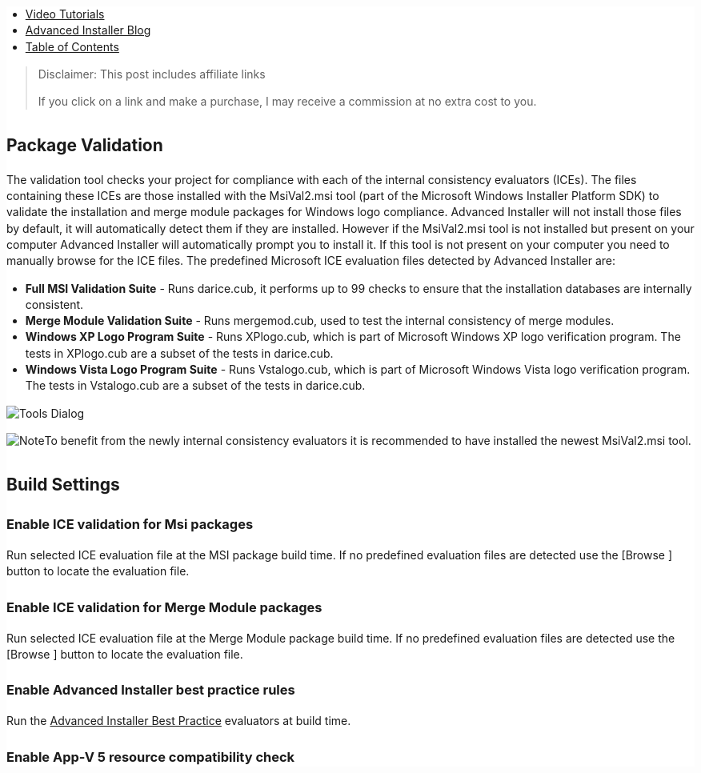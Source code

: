 * [Video Tutorials](https://tools.techidaily.com/advancedinstaller/products/)
* [Advanced Installer Blog](https://tools.techidaily.com/advancedinstaller/products/)
* [Table of Contents](https://tools.techidaily.com/advancedinstaller/products/)

>  Disclaimer: This post includes affiliate links
>
>  If you click on a link and make a purchase, I may receive a commission at no extra cost to you.
>

## Package Validation

The validation tool checks your project for compliance with each of the internal consistency evaluators (ICEs). The files containing these ICEs are those installed with the MsiVal2.msi tool (part of the Microsoft Windows Installer Platform SDK) to validate the installation and merge module packages for Windows logo compliance. Advanced Installer will not install those files by default, it will automatically detect them if they are installed. However if the MsiVal2.msi tool is not installed but present on your computer Advanced Installer will automatically prompt you to install it. If this tool is not present on your computer you need to manually browse for the ICE files. The predefined Microsoft ICE evaluation files detected by Advanced Installer are:

* **Full MSI Validation Suite** \- Runs darice.cub, it performs up to 99 checks to ensure that the installation databases are internally consistent.
* **Merge Module Validation Suite** \- Runs mergemod.cub, used to test the internal consistency of merge modules.
* **Windows XP Logo Program Suite** \- Runs XPlogo.cub, which is part of Microsoft Windows XP logo verification program. The tests in XPlogo.cub are a subset of the tests in darice.cub.
* **Windows Vista Logo Program Suite** \- Runs Vstalogo.cub, which is part of Microsoft Windows Vista logo verification program. The tests in Vstalogo.cub are a subset of the tests in darice.cub.

![Tools Dialog](https://cdn.advancedinstaller.com/img/dialog/package-validation.png "Tools Dialog")  

![Note](https://cdn.advancedinstaller.com/svg/common/IconMessageNote.svg)To benefit from the newly internal consistency evaluators it is recommended to have installed the newest MsiVal2.msi tool.

## Build Settings

### Enable ICE validation for Msi packages

Run selected ICE evaluation file at the MSI package build time. If no predefined evaluation files are detected use the \[Browse \] button to locate the evaluation file.

### Enable ICE validation for Merge Module packages

Run selected ICE evaluation file at the Merge Module package build time. If no predefined evaluation files are detected use the \[Browse \] button to locate the evaluation file.

### Enable Advanced Installer best practice rules

Run the [Advanced Installer Best Practice](https://tools.techidaily.com/advancedinstaller/products/) evaluators at build time.

### Enable App-V 5 resource compatibility check
